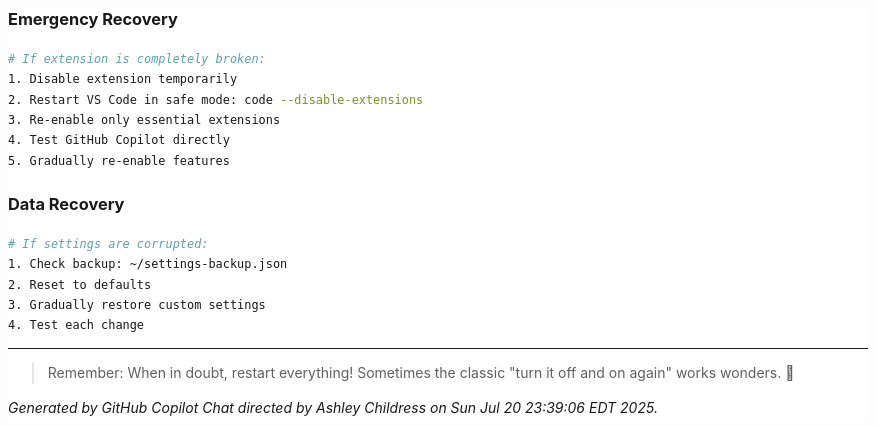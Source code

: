 ### Emergency Recovery

```bash
# If extension is completely broken:
1. Disable extension temporarily
2. Restart VS Code in safe mode: code --disable-extensions
3. Re-enable only essential extensions
4. Test GitHub Copilot directly
5. Gradually re-enable features
```

### Data Recovery

```bash
# If settings are corrupted:
1. Check backup: ~/settings-backup.json
2. Reset to defaults
3. Gradually restore custom settings
4. Test each change
```

---

> Remember: When in doubt, restart everything! Sometimes the classic "turn it off and on again" works wonders. 🔄

_Generated by GitHub Copilot Chat directed by Ashley Childress on Sun Jul 20 23:39:06 EDT 2025._
